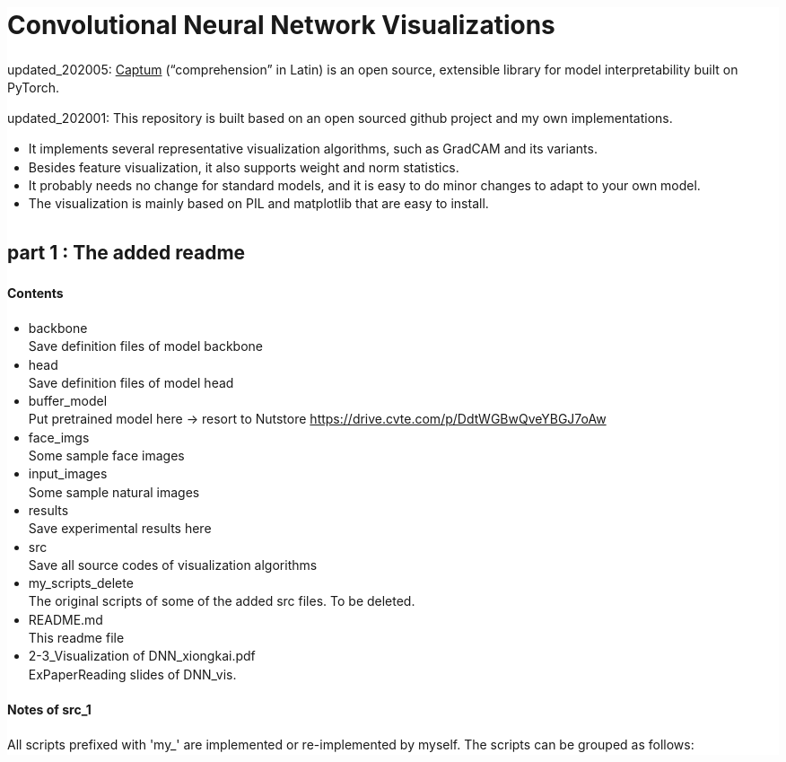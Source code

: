 # Convolutional Neural Network Visualizations 

updated_202005: [Captum](https://captum.ai/) (“comprehension” in Latin) is an open source, extensible library for model interpretability built on PyTorch.

updated_202001: This repository is built based on an open sourced github project and my own implementations. 
* It implements several representative visualization algorithms, such as GradCAM and its variants.
* Besides feature visualization, it also supports weight and norm statistics. 
* It probably needs no change for standard models, and it is easy to do minor changes to adapt to your own model. 
* The visualization is mainly based on PIL and matplotlib that are easy to install.

## part 1 : The added readme

#### Contents
- backbone
\
    Save definition files of model backbone
- head
\
    Save definition files of model head
- buffer_model
\
    Put pretrained model here -> resort to Nutstore
    https://drive.cvte.com/p/DdtWGBwQveYBGJ7oAw
- face_imgs
\
    Some sample face images
- input_images
\
    Some sample natural images
- results
\
    Save experimental results here
- src
\
    Save all source codes of visualization algorithms
- my_scripts_delete
\
    The original scripts of some of the added src files. To be deleted. 
- README.md
\
    This readme file
- 2-3_Visualization of DNN_xiongkai.pdf
\
    ExPaperReading slides of DNN_vis.
    

#### Notes of src_1
All scripts prefixed with 'my_' are implemented or re-implemented by myself. The scripts can be grouped as follows: 
